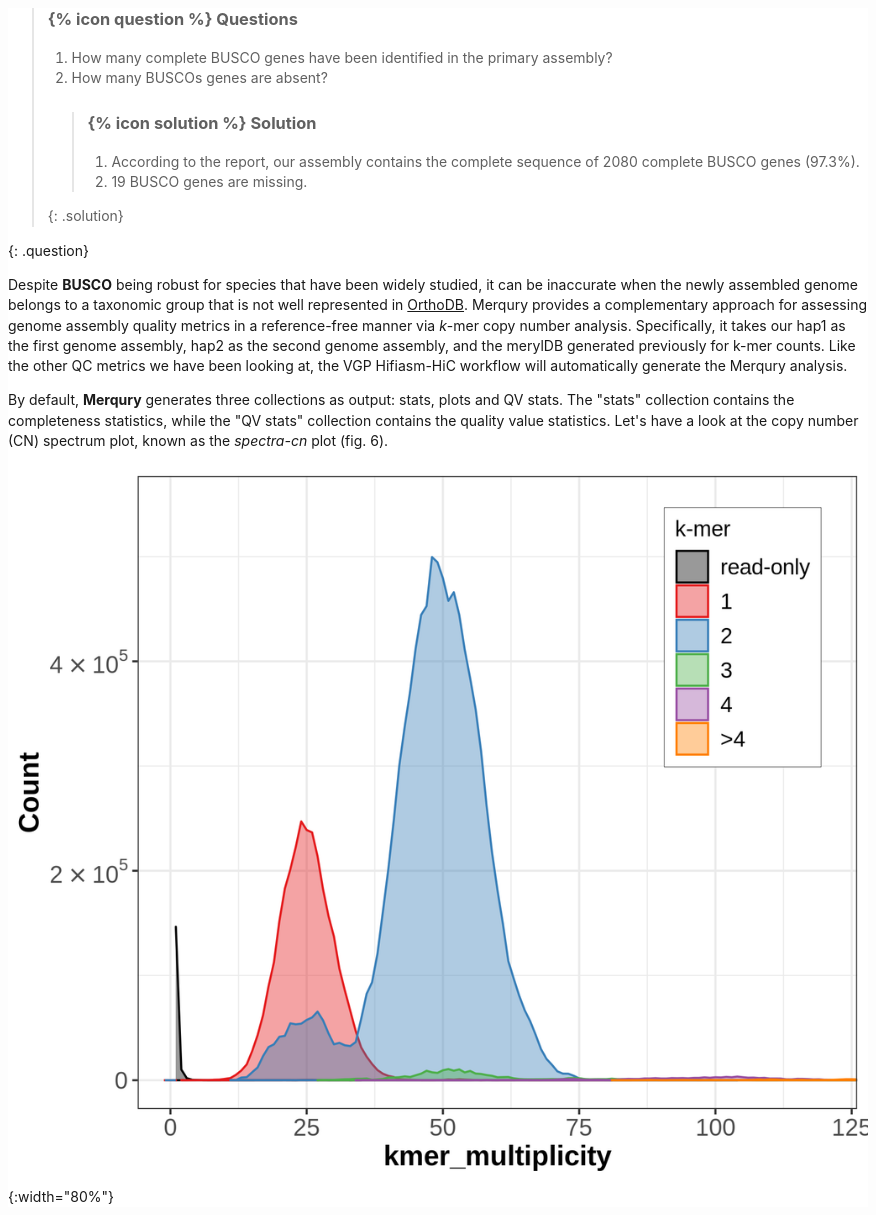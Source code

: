 > ### {% icon question %} Questions
>
> 1. How many complete BUSCO genes have been identified in the primary assembly?
> 2. How many BUSCOs genes are absent?
>
> > ### {% icon solution %} Solution
> >
> > 1. According to the report, our assembly contains the complete sequence of 2080 complete BUSCO genes (97.3%).
> > 2. 19 BUSCO genes are missing.
> >
> {: .solution}
>
{: .question}

Despite **BUSCO** being robust for species that have been widely studied, it can be inaccurate when the newly assembled genome belongs to a taxonomic group that is not well represented in [OrthoDB](https://www.orthodb.org/). Merqury provides a complementary approach for assessing genome assembly quality metrics in a reference-free manner via *k*-mer copy number analysis. Specifically, it takes our hap1 as the first genome assembly, hap2 as the second genome assembly, and the merylDB generated previously for k-mer counts. Like the other QC metrics we have been looking at, the VGP Hifiasm-HiC workflow will automatically generate the Merqury analysis.

By default, **Merqury** generates three collections as output: stats, plots and QV stats. The "stats" collection contains the completeness statistics, while the "QV stats" collection contains the quality value statistics. Let's have a look at the copy number (CN) spectrum plot, known as the *spectra-cn* plot (fig. 6).

![Figure 7: Merqury spectra-cn plot for initial yeast contigs](../../images/vgp_assembly/yeast_c_merqury_cn.png "Merqury CN plot for these yeast haplotypes. This plot tracks the multiplicity of each k-mer found in the read set and colors it by the number of times it is found in a given assembly. Merqury connects the midpoint of each histogram bin with a line, giving the illusion of a smooth curve. We can see a small amount of false duplications here: at the 50 mark on the x-axis, there is a small amount of k-mers present at 3-copy across the two assemblies (the green bump)."){:width="80%"}